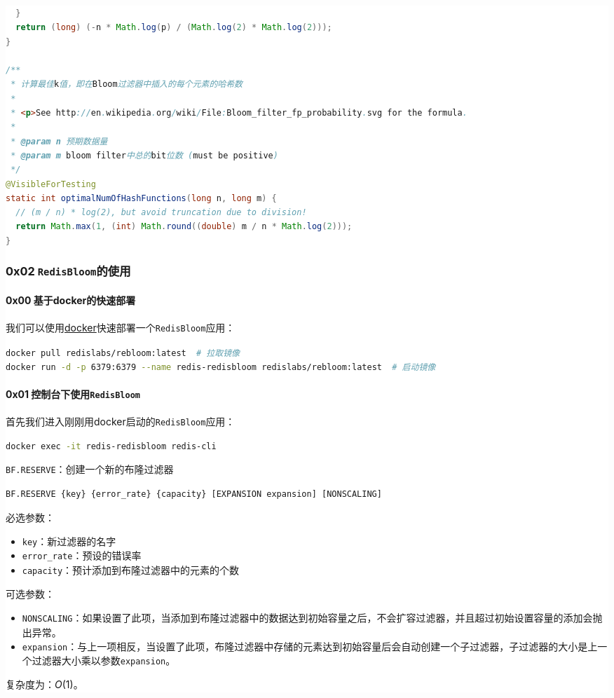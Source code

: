 ```java
  } 
  return (long) (-n * Math.log(p) / (Math.log(2) * Math.log(2))); 
} 

/**
 * 计算最佳k值，即在Bloom过滤器中插入的每个元素的哈希数
 *
 * <p>See http://en.wikipedia.org/wiki/File:Bloom_filter_fp_probability.svg for the formula.
 *
 * @param n 预期数据量
 * @param m bloom filter中总的bit位数 (must be positive)
 */ 
@VisibleForTesting 
static int optimalNumOfHashFunctions(long n, long m) { 
  // (m / n) * log(2), but avoid truncation due to division! 
  return Math.max(1, (int) Math.round((double) m / n * Math.log(2))); 
} 
```

### 0x02 `RedisBloom`的使用

#### 0x00 基于docker的快速部署

我们可以使用[docker](https://hub.docker.com/r/redislabs/rebloom)快速部署一个`RedisBloom`应用：

```sh
docker pull redislabs/rebloom:latest  # 拉取镜像
docker run -d -p 6379:6379 --name redis-redisbloom redislabs/rebloom:latest  # 启动镜像
```

#### 0x01 控制台下使用`RedisBloom`

首先我们进入刚刚用docker启动的`RedisBloom`应用：

```sh
docker exec -it redis-redisbloom redis-cli
```

`BF.RESERVE`：创建一个新的布隆过滤器

```
BF.RESERVE {key} {error_rate} {capacity} [EXPANSION expansion] [NONSCALING]
```

必选参数：

* `key`：新过滤器的名字
* `error_rate`：预设的错误率
* `capacity`：预计添加到布隆过滤器中的元素的个数

可选参数：

* `NONSCALING`：如果设置了此项，当添加到布隆过滤器中的数据达到初始容量之后，不会扩容过滤器，并且超过初始设置容量的添加会抛出异常。
* `expansion`：与上一项相反，当设置了此项，布隆过滤器中存储的元素达到初始容量后会自动创建一个子过滤器，子过滤器的大小是上一个过滤器大小乘以参数`expansion`。

复杂度为：$O(1)$。
